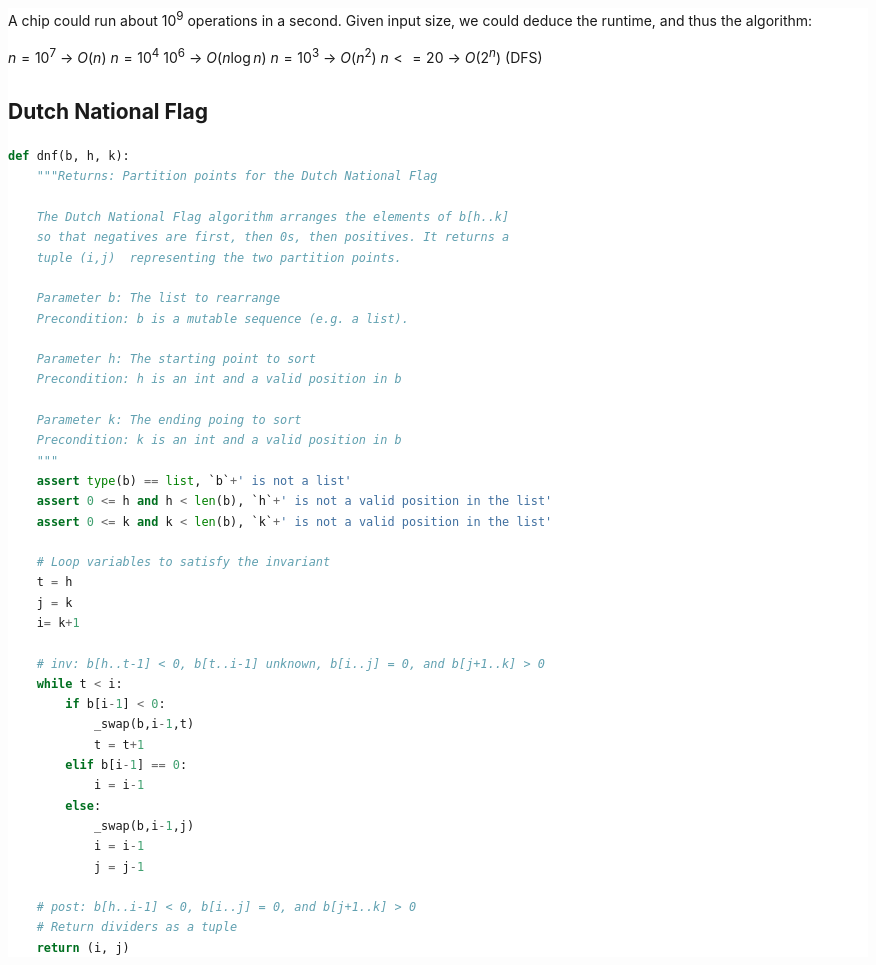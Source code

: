 A chip could run about $10^9$ operations in a second. Given input size, we could deduce the runtime, and thus the algorithm:

$n = 10^7$ $\rightarrow$ $O(n)$
$n = 10^4~10^6$ $\rightarrow$ $O(n\log n)$
$n = 10^3$ $\rightarrow$ $O(n^2)$
$n <= 20$ $\rightarrow$ $O(2^n)$ (DFS)

## Dutch National Flag

```py
def dnf(b, h, k):
    """Returns: Partition points for the Dutch National Flag

    The Dutch National Flag algorithm arranges the elements of b[h..k]
    so that negatives are first, then 0s, then positives. It returns a
    tuple (i,j)  representing the two partition points.

    Parameter b: The list to rearrange
    Precondition: b is a mutable sequence (e.g. a list).

    Parameter h: The starting point to sort
    Precondition: h is an int and a valid position in b

    Parameter k: The ending poing to sort
    Precondition: k is an int and a valid position in b
    """
    assert type(b) == list, `b`+' is not a list'
    assert 0 <= h and h < len(b), `h`+' is not a valid position in the list'
    assert 0 <= k and k < len(b), `k`+' is not a valid position in the list'

    # Loop variables to satisfy the invariant
    t = h
    j = k
    i= k+1

    # inv: b[h..t-1] < 0, b[t..i-1] unknown, b[i..j] = 0, and b[j+1..k] > 0
    while t < i:
        if b[i-1] < 0:
            _swap(b,i-1,t)
            t = t+1
        elif b[i-1] == 0:
            i = i-1
        else:
            _swap(b,i-1,j)
            i = i-1
            j = j-1

    # post: b[h..i-1] < 0, b[i..j] = 0, and b[j+1..k] > 0
    # Return dividers as a tuple
    return (i, j)
```
